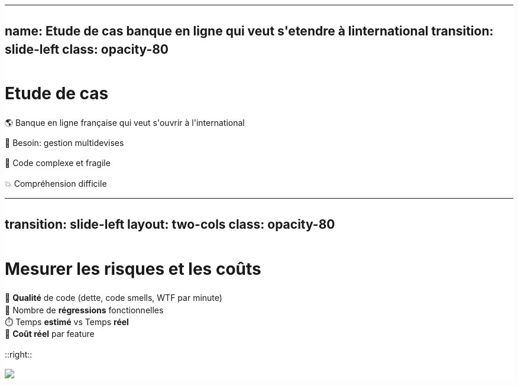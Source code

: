 

---
name: Etude de cas banque en ligne qui veut s'etendre à linternational
transition: slide-left
class: opacity-80
---

# Etude de cas

<div class="pt-20 flex flex-col justify-center w-150">
  <Card>
  
  <span v-click>🌎 Banque en ligne française qui veut s'ouvrir à l'international</span>
  <br>

  <span v-click>👛 Besoin: gestion multidevises</span>
  <br>

  <span v-click>🔧 Code  complexe et fragile</span>
  <br>
  
  <span v-click>💥 Compréhension difficile</span> 

  </Card>
</div>



---
transition: slide-left
layout: two-cols
class: opacity-80
---

# **Mesurer** les risques et les coûts



<div class="space-y-4">
  <div v-click="1">🧼 <strong>Qualité</strong> de code <span class="opacity-60 text-sm"> (dette, code smells, WTF par minute)</span></div>
  <div v-click="3">🐛 Nombre de <strong>régressions</strong> fonctionnelles</div>
  <div v-click="4">⏱️ Temps <strong>estimé</strong> vs Temps <strong>réel</strong></div>
  <div v-click="5">💸 <strong>Coût réel</strong> par feature</div>
</div>



::right::

<div v-click="2" class="flex flex-col justify-center items-center w-full h-full pl-12">
  <img src="/sonarqube-tech-debt.png" />
</div>

